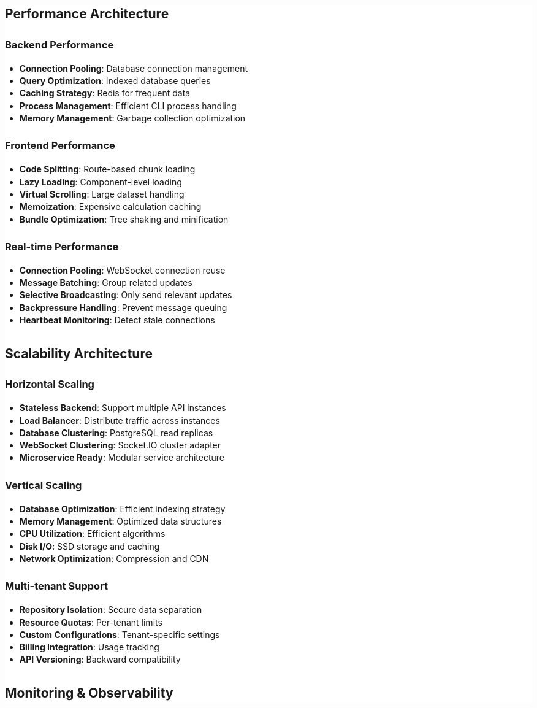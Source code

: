 ## Performance Architecture

### Backend Performance
- **Connection Pooling**: Database connection management
- **Query Optimization**: Indexed database queries
- **Caching Strategy**: Redis for frequent data
- **Process Management**: Efficient CLI process handling
- **Memory Management**: Garbage collection optimization

### Frontend Performance
- **Code Splitting**: Route-based chunk loading
- **Lazy Loading**: Component-level loading
- **Virtual Scrolling**: Large dataset handling
- **Memoization**: Expensive calculation caching
- **Bundle Optimization**: Tree shaking and minification

### Real-time Performance
- **Connection Pooling**: WebSocket connection reuse
- **Message Batching**: Group related updates
- **Selective Broadcasting**: Only send relevant updates
- **Backpressure Handling**: Prevent message queuing
- **Heartbeat Monitoring**: Detect stale connections

## Scalability Architecture

### Horizontal Scaling
- **Stateless Backend**: Support multiple API instances
- **Load Balancer**: Distribute traffic across instances
- **Database Clustering**: PostgreSQL read replicas
- **WebSocket Clustering**: Socket.IO cluster adapter
- **Microservice Ready**: Modular service architecture

### Vertical Scaling
- **Database Optimization**: Efficient indexing strategy
- **Memory Management**: Optimized data structures
- **CPU Utilization**: Efficient algorithms
- **Disk I/O**: SSD storage and caching
- **Network Optimization**: Compression and CDN

### Multi-tenant Support
- **Repository Isolation**: Secure data separation
- **Resource Quotas**: Per-tenant limits
- **Custom Configurations**: Tenant-specific settings
- **Billing Integration**: Usage tracking
- **API Versioning**: Backward compatibility

## Monitoring & Observability
